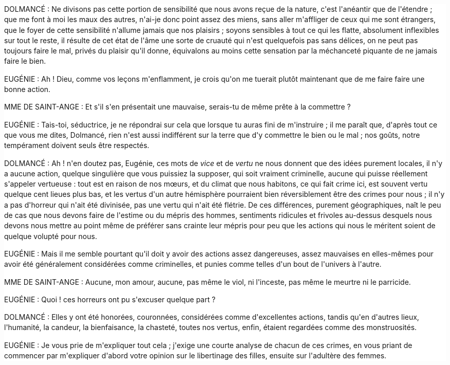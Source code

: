 DOLMANCÉ : Ne divisons pas cette portion de sensibilité que nous avons reçue de la nature, c'est l'anéantir que de l'étendre ; que me font à moi les maux des autres, n'ai-je donc point assez des miens, sans aller m'affliger de ceux qui me sont étrangers, que le foyer de cette sensibilité n'allume jamais que nos plaisirs ; soyons sensibles à tout ce qui les flatte, absolument inflexibles sur tout le reste, il résulte de cet état de l'âme une sorte de cruauté qui n'est quelquefois pas sans délices, on ne peut pas toujours faire le mal, privés du plaisir qu'il donne, équivalons au moins cette sensation par la méchanceté piquante de ne jamais faire le bien.

EUGÉNIE : Ah ! Dieu, comme vos leçons m'enflamment, je crois qu'on me tuerait plutôt maintenant que de me faire faire une bonne action.

MME DE SAINT-ANGE : Et s'il s'en présentait une mauvaise, serais-tu de même prête à la commettre ?

EUGÉNIE : Tais-toi, séductrice, je ne répondrai sur cela que lorsque tu auras fini de m'instruire ; il me paraît que, d'après tout ce que vous me dites, Dolmancé, rien n'est aussi indifférent sur la terre que d'y commettre le bien ou le mal ; nos goûts, notre tempérament doivent seuls être respectés.

DOLMANCÉ : Ah ! n'en doutez pas, Eugénie, ces mots de *vice* et de *vertu* ne nous donnent que des idées purement locales, il n'y a aucune action, quelque singulière que vous puissiez la supposer, qui soit vraiment criminelle, aucune qui puisse réellement s'appeler vertueuse : tout est en raison de nos mœurs, et du climat que nous habitons, ce qui fait crime ici, est souvent vertu quelque cent lieues plus bas, et les vertus d'un autre hémisphère pourraient bien réversiblement être des crimes pour nous ; il n'y a pas d'horreur qui n'ait été divinisée, pas une vertu qui n'ait été flétrie. De ces différences, purement géographiques, naît le peu de cas que nous devons faire de l'estime ou du mépris des hommes, sentiments ridicules et frivoles au-dessus desquels nous devons nous mettre au point même de préférer sans crainte leur mépris pour peu que les actions qui nous le méritent soient de quelque volupté pour nous.

EUGÉNIE : Mais il me semble pourtant qu'il doit y avoir des actions assez dangereuses, assez mauvaises en elles-mêmes pour avoir été généralement considérées comme criminelles, et punies comme telles d'un bout de l'univers à l'autre.

MME DE SAINT-ANGE : Aucune, mon amour, aucune, pas même le viol, ni l'inceste, pas même le meurtre ni le parricide.

EUGÉNIE : Quoi ! ces horreurs ont pu s'excuser quelque part ?

DOLMANCÉ : Elles y ont été honorées, couronnées, considérées comme d'excellentes actions, tandis qu'en d'autres lieux, l'humanité, la candeur, la bienfaisance, la chasteté, toutes nos vertus, enfin, étaient regardées comme des monstruosités.

EUGÉNIE : Je vous prie de m'expliquer tout cela ; j'exige une courte analyse de chacun de ces crimes, en vous priant de commencer par m'expliquer d'abord votre opinion sur le libertinage des filles, ensuite sur l'adultère des femmes.

